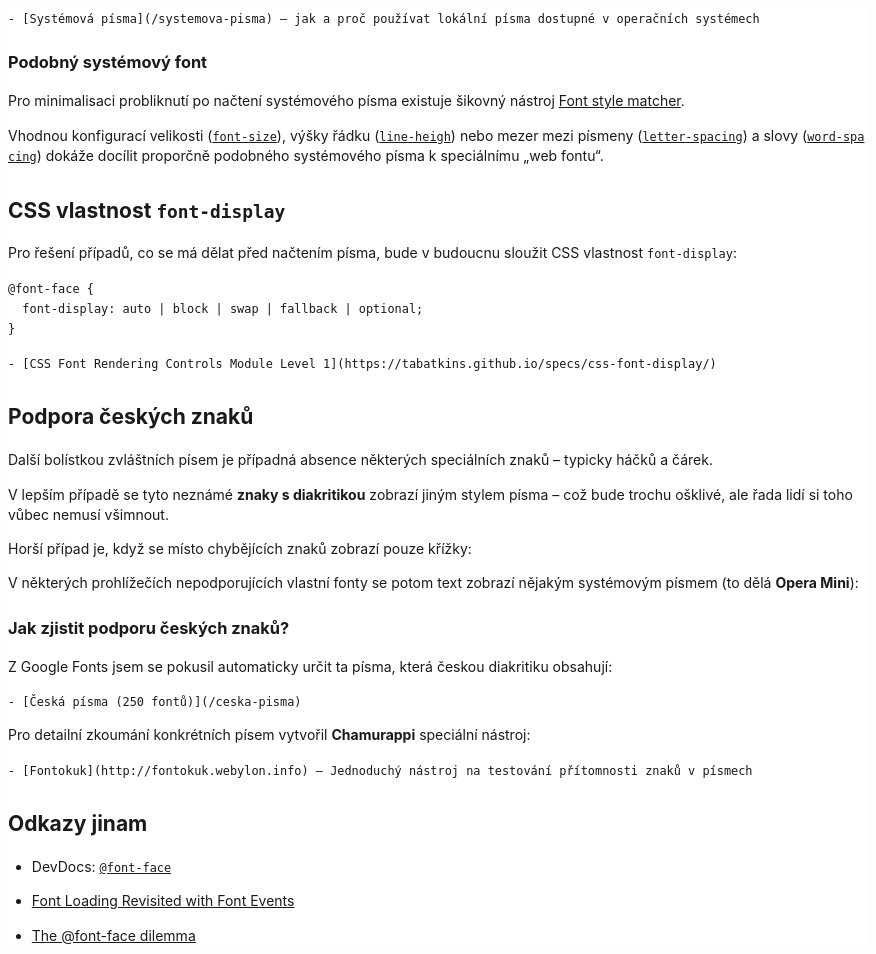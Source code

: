     - [Systémová písma](/systemova-pisma) – jak a proč používat lokální písma dostupné v operačních systémech

### Podobný systémový font

Pro minimalisaci probliknutí po načtení systémového písma existuje šikovný nástroj [Font style matcher](https://meowni.ca/font-style-matcher/).

Vhodnou konfigurací velikosti ([`font-size`](/font#size)), výšky řádku ([`line-heigh`](/font#line-height)) nebo mezer mezi písmeny ([`letter-spacing`](/letter-spacing)) a slovy ([`word-spacing`](/word-spacing)) dokáže docílit proporčně podobného systémového písma k speciálnímu „web fontu“.

## CSS vlastnost `font-display`

Pro řešení případů, co se má dělat před načtením písma, bude v budoucnu sloužit CSS vlastnost `font-display`:

```
@font-face {
  font-display: auto | block | swap | fallback | optional;
}
```

    - [CSS Font Rendering Controls Module Level 1](https://tabatkins.github.io/specs/css-font-display/)

## Podpora českých znaků

Další bolístkou zvláštních písem je případná absence některých speciálních znaků – typicky háčků a čárek.

V lepším případě se tyto neznámé **znaky s diakritikou** zobrazí jiným stylem písma – což bude trochu ošklivé, ale řada lidí si toho vůbec nemusí všimnout.

Horší případ je, když se místo chybějících znaků zobrazí pouze křížky:

V některých prohlížečích nepodporujících vlastní fonty se potom text zobrazí nějakým systémovým písmem (to dělá **Opera Mini**):

### Jak zjistit podporu českých znaků?

Z Google Fonts jsem se pokusil automaticky určit ta písma, která českou diakritiku obsahují:

    - [Česká písma (250 fontů)](/ceska-pisma)

Pro detailní zkoumání konkrétních písem vytvořil **Chamurappi** speciální nástroj:

    - [Fontokuk](http://fontokuk.webylon.info) – Jednoduchý nástroj na testování přítomnosti znaků v písmech

## Odkazy jinam

  - DevDocs: [`@font-face`](http://devdocs.io/css/@font-face)

  - [Font Loading Revisited with Font Events](http://www.filamentgroup.com/lab/font-events.html)

  - [The @font-face dilemma](https://viget.com/extend/the-font-face-dilemma)
